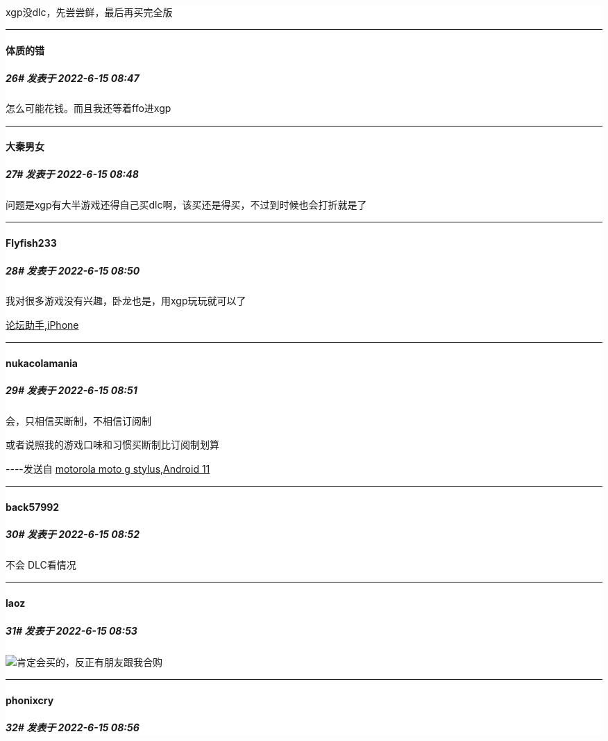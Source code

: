 xgp没dlc，先尝尝鲜，最后再买完全版

*****

####  体质的错  
##### 26#       发表于 2022-6-15 08:47

怎么可能花钱。而且我还等着ffo进xgp

*****

####  大秦男女  
##### 27#       发表于 2022-6-15 08:48

问题是xgp有大半游戏还得自己买dlc啊，该买还是得买，不过到时候也会打折就是了

*****

####  Flyfish233  
##### 28#       发表于 2022-6-15 08:50

我对很多游戏没有兴趣，卧龙也是，用xgp玩玩就可以了

[论坛助手,iPhone](https://bbs.saraba1st.com/2b/forum.php?mod=viewthread&amp;tid=2029836)

*****

####  nukacolamania  
##### 29#       发表于 2022-6-15 08:51

会，只相信买断制，不相信订阅制

或者说照我的游戏口味和习惯买断制比订阅制划算

----发送自 [motorola moto g stylus,Android 11](http://stage1.5j4m.com/?1.37)

*****

####  back57992  
##### 30#       发表于 2022-6-15 08:52

不会 DLC看情况



*****

####  laoz  
##### 31#       发表于 2022-6-15 08:53

<img src="https://static.saraba1st.com/image/smiley/face2017/037.png" referrerpolicy="no-referrer">肯定会买的，反正有朋友跟我合购

*****

####  phonixcry  
##### 32#       发表于 2022-6-15 08:56

